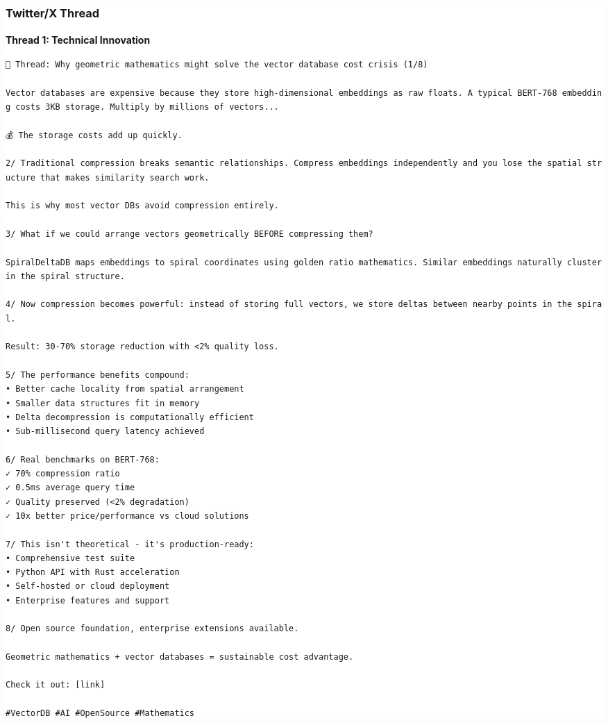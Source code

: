 ### Twitter/X Thread

**Thread 1: Technical Innovation**
```
🧵 Thread: Why geometric mathematics might solve the vector database cost crisis (1/8)

Vector databases are expensive because they store high-dimensional embeddings as raw floats. A typical BERT-768 embedding costs 3KB storage. Multiply by millions of vectors...

💰 The storage costs add up quickly.

2/ Traditional compression breaks semantic relationships. Compress embeddings independently and you lose the spatial structure that makes similarity search work.

This is why most vector DBs avoid compression entirely.

3/ What if we could arrange vectors geometrically BEFORE compressing them?

SpiralDeltaDB maps embeddings to spiral coordinates using golden ratio mathematics. Similar embeddings naturally cluster in the spiral structure.

4/ Now compression becomes powerful: instead of storing full vectors, we store deltas between nearby points in the spiral.

Result: 30-70% storage reduction with <2% quality loss.

5/ The performance benefits compound:
• Better cache locality from spatial arrangement
• Smaller data structures fit in memory
• Delta decompression is computationally efficient
• Sub-millisecond query latency achieved

6/ Real benchmarks on BERT-768:
✓ 70% compression ratio
✓ 0.5ms average query time
✓ Quality preserved (<2% degradation)
✓ 10x better price/performance vs cloud solutions

7/ This isn't theoretical - it's production-ready:
• Comprehensive test suite
• Python API with Rust acceleration
• Self-hosted or cloud deployment
• Enterprise features and support

8/ Open source foundation, enterprise extensions available.

Geometric mathematics + vector databases = sustainable cost advantage.

Check it out: [link]

#VectorDB #AI #OpenSource #Mathematics
```
